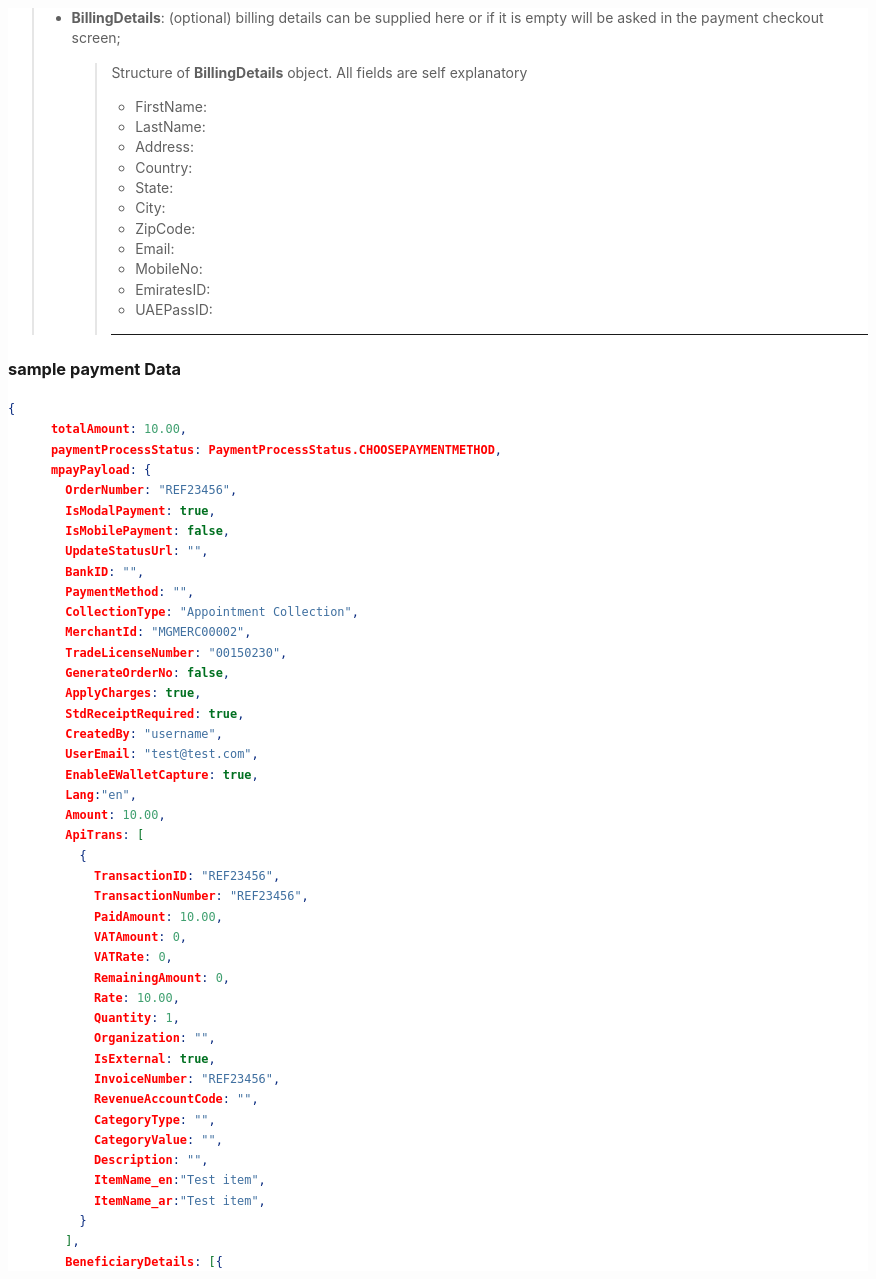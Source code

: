   > - <b>BillingDetails</b>: (optional) billing details can be supplied here or if it is empty will be asked in the payment checkout screen;
  >   > Structure of <b>BillingDetails</b> object. All fields are self explanatory
  >   >
  >   > - FirstName:
  >   > - LastName:
  >   > - Address:
  >   > - Country:
  >   > - State:
  >   > - City:
  >   > - ZipCode:
  >   > - Email:
  >   > - MobileNo:
  >   > - EmiratesID:
  >   > - UAEPassID:
  >   >
  >   > ***

### sample payment Data

```json
{
      totalAmount: 10.00,
      paymentProcessStatus: PaymentProcessStatus.CHOOSEPAYMENTMETHOD,
      mpayPayload: {
        OrderNumber: "REF23456",
        IsModalPayment: true,
        IsMobilePayment: false,
        UpdateStatusUrl: "",
        BankID: "",
        PaymentMethod: "",
        CollectionType: "Appointment Collection",
        MerchantId: "MGMERC00002",
        TradeLicenseNumber: "00150230",
        GenerateOrderNo: false,
        ApplyCharges: true,
        StdReceiptRequired: true,
        CreatedBy: "username",
        UserEmail: "test@test.com",
        EnableEWalletCapture: true,
        Lang:"en",
        Amount: 10.00,
        ApiTrans: [
          {
            TransactionID: "REF23456",
            TransactionNumber: "REF23456",
            PaidAmount: 10.00,
            VATAmount: 0,
            VATRate: 0,
            RemainingAmount: 0,
            Rate: 10.00,
            Quantity: 1,
            Organization: "",
            IsExternal: true,
            InvoiceNumber: "REF23456",
            RevenueAccountCode: "",
            CategoryType: "",
            CategoryValue: "",
            Description: "",
            ItemName_en:"Test item",
            ItemName_ar:"Test item",
          }
        ],
        BeneficiaryDetails: [{
```